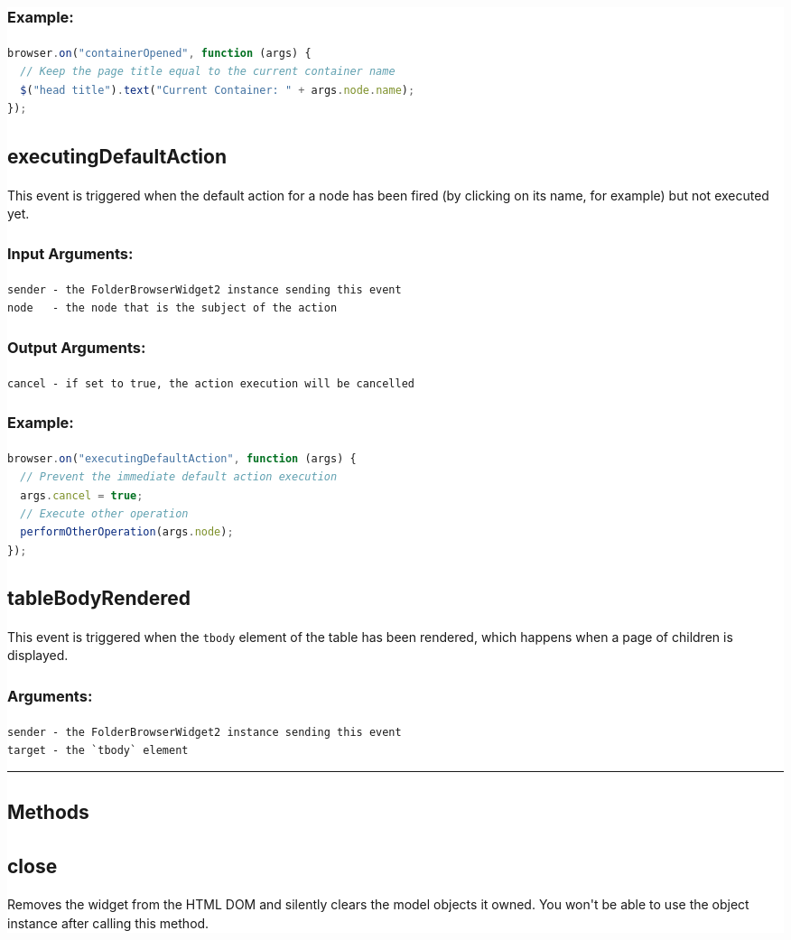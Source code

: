 ### Example:

```javascript
browser.on("containerOpened", function (args) {
  // Keep the page title equal to the current container name
  $("head title").text("Current Container: " + args.node.name);
});
```
 
## executingDefaultAction

This event is triggered when the default action for a node has been
fired (by clicking on its name, for example) but not executed yet.

### Input Arguments:

    sender - the FolderBrowserWidget2 instance sending this event
    node   - the node that is the subject of the action

### Output Arguments:

    cancel - if set to true, the action execution will be cancelled

### Example:
 
```javascript
browser.on("executingDefaultAction", function (args) {
  // Prevent the immediate default action execution
  args.cancel = true;
  // Execute other operation
  performOtherOperation(args.node);
});
```

## tableBodyRendered

This event is triggered when the `tbody` element of the table has
been rendered, which happens when a page of children is displayed.

### Arguments:

    sender - the FolderBrowserWidget2 instance sending this event
    target - the `tbody` element

---
## Methods

## close

Removes the widget from the HTML DOM and silently clears the model objects
it owned. You won't be able to use the object instance after calling
this method.
